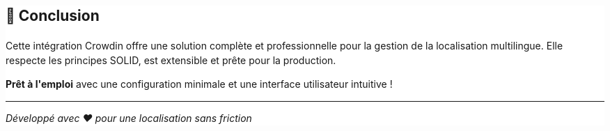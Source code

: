 ## 🎉 Conclusion

Cette intégration Crowdin offre une solution complète et professionnelle pour la gestion de la localisation multilingue. Elle respecte les principes SOLID, est extensible et prête pour la production.

**Prêt à l'emploi** avec une configuration minimale et une interface utilisateur intuitive !

---

*Développé avec ❤️ pour une localisation sans friction*

